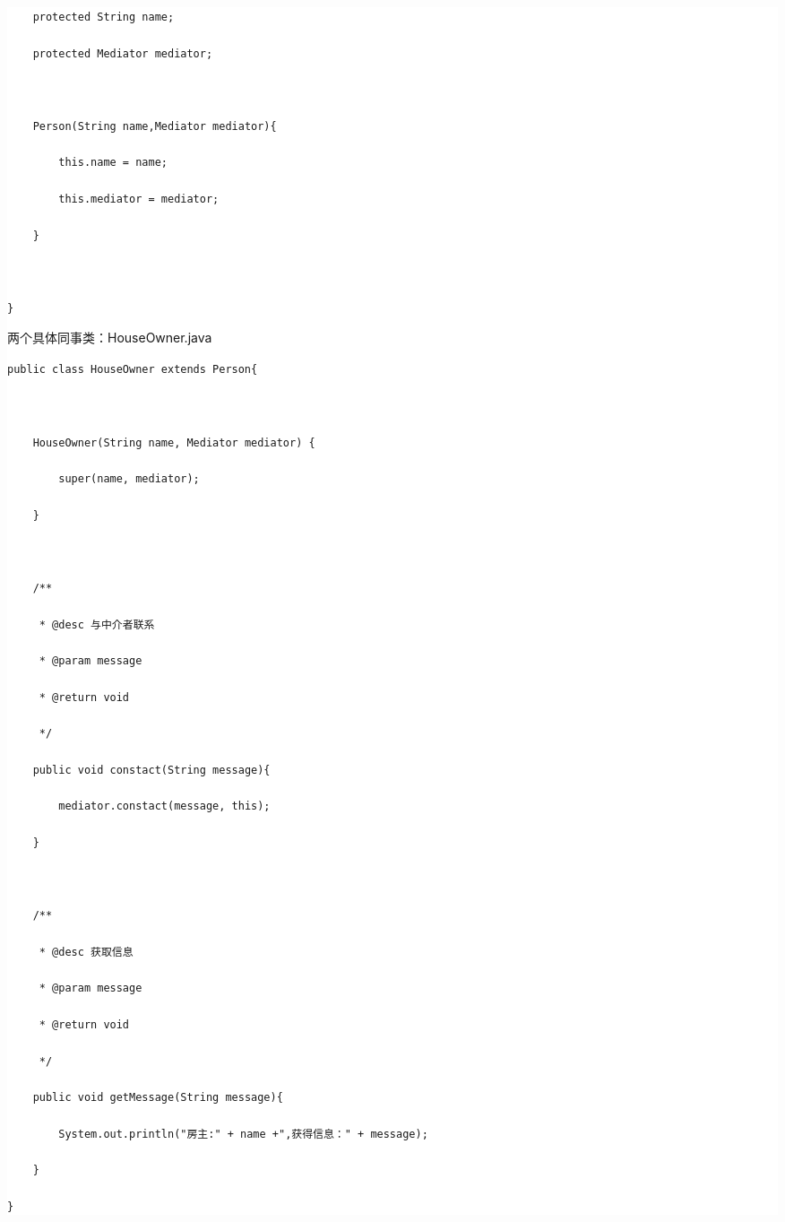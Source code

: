         protected String name;

        protected Mediator mediator;

        

        Person(String name,Mediator mediator){

            this.name = name;

            this.mediator = mediator;

        }

        

    }

两个具体同事类：HouseOwner.java

    
    
    public class HouseOwner extends Person{

    

        HouseOwner(String name, Mediator mediator) {

            super(name, mediator);

        }

        

        /**

         * @desc 与中介者联系

         * @param message

         * @return void

         */

        public void constact(String message){

            mediator.constact(message, this);

        }

    

        /**

         * @desc 获取信息

         * @param message

         * @return void

         */

        public void getMessage(String message){

            System.out.println("房主:" + name +",获得信息：" + message);

        }

    }
